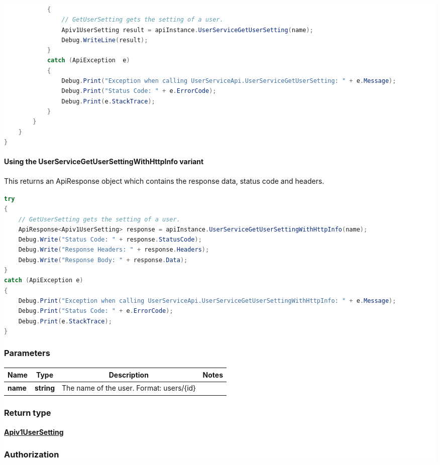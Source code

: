 ```csharp
            {
                // GetUserSetting gets the setting of a user.
                Apiv1UserSetting result = apiInstance.UserServiceGetUserSetting(name);
                Debug.WriteLine(result);
            }
            catch (ApiException  e)
            {
                Debug.Print("Exception when calling UserServiceApi.UserServiceGetUserSetting: " + e.Message);
                Debug.Print("Status Code: " + e.ErrorCode);
                Debug.Print(e.StackTrace);
            }
        }
    }
}
```

#### Using the UserServiceGetUserSettingWithHttpInfo variant
This returns an ApiResponse object which contains the response data, status code and headers.

```csharp
try
{
    // GetUserSetting gets the setting of a user.
    ApiResponse<Apiv1UserSetting> response = apiInstance.UserServiceGetUserSettingWithHttpInfo(name);
    Debug.Write("Status Code: " + response.StatusCode);
    Debug.Write("Response Headers: " + response.Headers);
    Debug.Write("Response Body: " + response.Data);
}
catch (ApiException e)
{
    Debug.Print("Exception when calling UserServiceApi.UserServiceGetUserSettingWithHttpInfo: " + e.Message);
    Debug.Print("Status Code: " + e.ErrorCode);
    Debug.Print(e.StackTrace);
}
```

### Parameters

| Name | Type | Description | Notes |
|------|------|-------------|-------|
| **name** | **string** | The name of the user. Format: users/{id} |  |

### Return type

[**Apiv1UserSetting**](Apiv1UserSetting.md)

### Authorization
